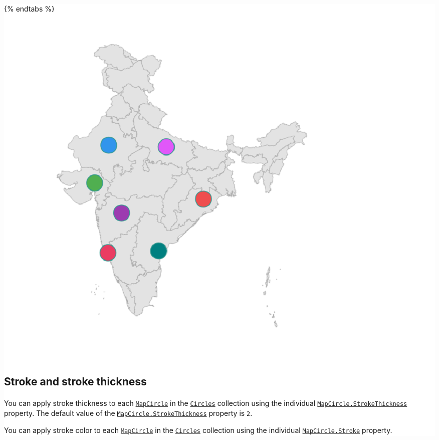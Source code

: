 {% endtabs %}

![Circle color](images/circle-layer/circle-color.png)

## Stroke and stroke thickness

You can apply stroke thickness to each [`MapCircle`](https://help.syncfusion.com/cr/maui/Syncfusion.Maui.Maps.MapCircle.html) in the [`Circles`](https://help.syncfusion.com/cr/maui/Syncfusion.Maui.Maps.MapCircleLayer.html#Syncfusion_Maui_Maps_MapCircleLayer_Circles) collection using the individual [`MapCircle.StrokeThickness`](https://help.syncfusion.com/cr/maui/Syncfusion.Maui.Maps.MapCircle.html#Syncfusion_Maui_Maps_MapCircle_StrokeThickness) property. The default value of the [`MapCircle.StrokeThickness`](https://help.syncfusion.com/cr/maui/Syncfusion.Maui.Maps.MapCircle.html#Syncfusion_Maui_Maps_MapCircle_StrokeThickness) property is `2`.

You can apply stroke color to each [`MapCircle`](https://help.syncfusion.com/cr/maui/Syncfusion.Maui.Maps.MapCircle.html) in the [`Circles`](https://help.syncfusion.com/cr/maui/Syncfusion.Maui.Maps.MapCircleLayer.html#Syncfusion_Maui_Maps_MapCircleLayer_Circles) collection using the individual [`MapCircle.Stroke`](https://help.syncfusion.com/cr/maui/Syncfusion.Maui.Maps.MapCircle.html#Syncfusion_Maui_Maps_MapCircle_Stroke) property.
